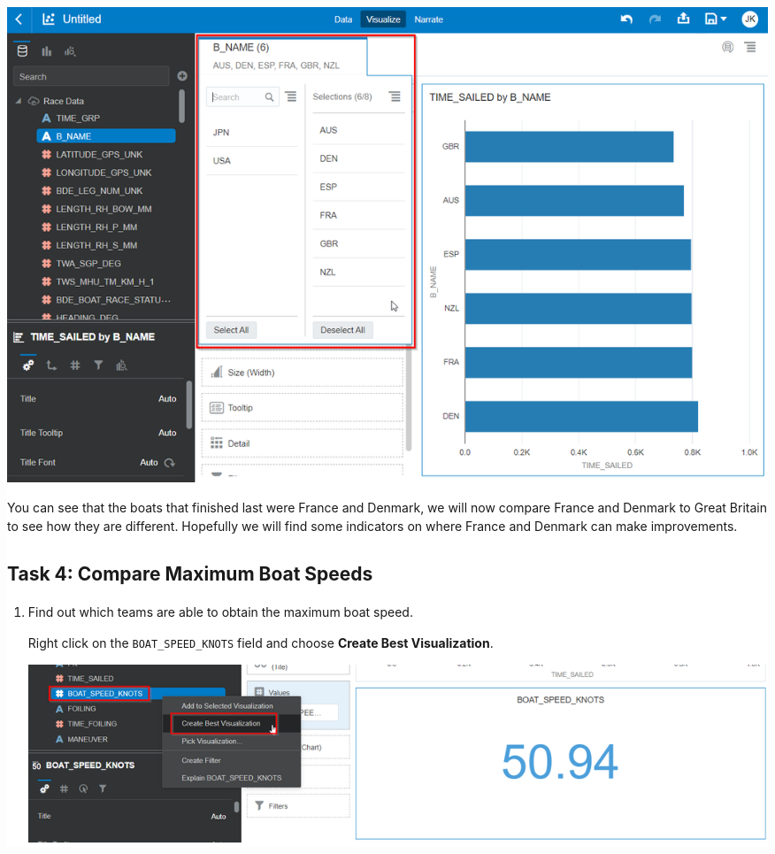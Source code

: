    ![pic1](images/configure-filter.png)

   You can see that the boats that finished last were France and Denmark, we will now compare France and Denmark to Great Britain to see how they are different. Hopefully we will find some indicators on where France and Denmark can make improvements.

## Task 4: Compare Maximum Boat Speeds

1. Find out which teams are able to obtain the maximum boat speed.

   Right click on the `BOAT_SPEED_KNOTS` field and choose **Create Best Visualization**.

   ![pic2](images/visualize-knots.png)
